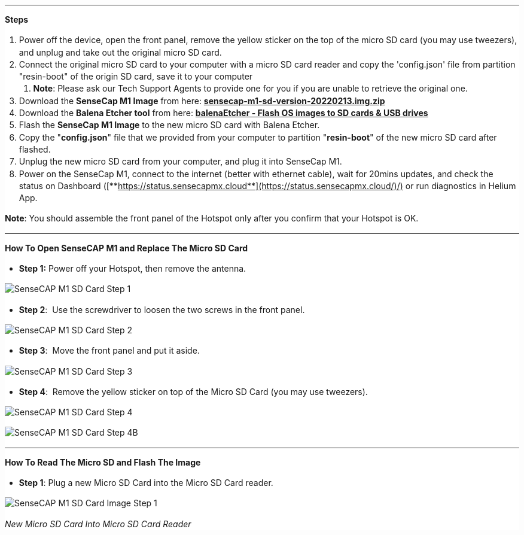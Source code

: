 * * *

**Steps**

1.  Power off the device, open the front panel, remove the yellow sticker on the top of the micro SD card (you may use tweezers), and unplug and take out the original micro SD card.
2.  Connect the original micro SD card to your computer with a micro SD card reader and copy the 'config.json' file from partition "resin-boot" of the origin SD card, save it to your computer  
    1.  **Note**: Please ask our Tech Support Agents to provide one for you if you are unable to retrieve the original one.
3.  Download the **SenseCap M1 Image** from here: [**sensecap-m1-sd-version-20220213.img.zip**](https://drive.google.com/open?id=17nbsZ6wnQVxOh4KVfImaNwHNbdWz6LBh&authuser=0)
4.  Download the **Balena Etcher tool** from here: [**balenaEtcher - Flash OS images to SD cards & USB drives**](https://www.balena.io/etcher/)
5.  Flash the **SenseCap M1 Image** to the new micro SD card with Balena Etcher.
6.  Copy the "**config.json**" file that we provided from your computer to partition "**resin-boot**" of the new micro SD card after flashed.
7.  Unplug the new micro SD card from your computer, and plug it into SenseCap M1.
8.  Power on the SenseCap M1, connect to the internet (better with ethernet cable), wait for 20mins updates, and check the status on Dashboard ([**https://status.sensecapmx.cloud**](https://status.sensecapmx.cloud/)/) or run diagnostics in Helium App.

**Note**: You should assemble the front panel of the Hotspot only after you confirm that your Hotspot is OK.

* * *

**How To Open SenseCAP M1 and Replace The Micro SD Card**

*   **Step 1:** Power off your Hotspot, then remove the antenna.

![SenseCAP M1 SD Card Step 1](https://www.sensecapmx.com/wp-content/uploads/2022/07/step-1-1.png)

*   **Step 2**:  Use the screwdriver to loosen the two screws in the front panel.

![SenseCAP M1 SD Card Step 2](https://www.sensecapmx.com/wp-content/uploads/2022/07/step-2.png)

*   **Step 3**:  Move the front panel and put it aside.

![SenseCAP M1 SD Card Step 3](https://www.sensecapmx.com/wp-content/uploads/2022/07/step-3.png)

*   **Step 4**:  Remove the yellow sticker on top of the Micro SD Card (you may use tweezers).

![SenseCAP M1 SD Card Step 4](https://www.sensecapmx.com/wp-content/uploads/2022/07/step-4.png)

![SenseCAP M1 SD Card Step 4B](https://www.sensecapmx.com/wp-content/uploads/2022/07/step-4a.png)

* * *

**How To Read The Micro SD and Flash The Image**

*   **Step 1**: Plug a new Micro SD Card into the Micro SD Card reader.

![SenseCAP M1 SD Card Image Step 1](https://www.sensecapmx.com/wp-content/uploads/2022/07/sd-card-1-1.png)

_New Micro SD Card Into Micro SD Card Reader_
